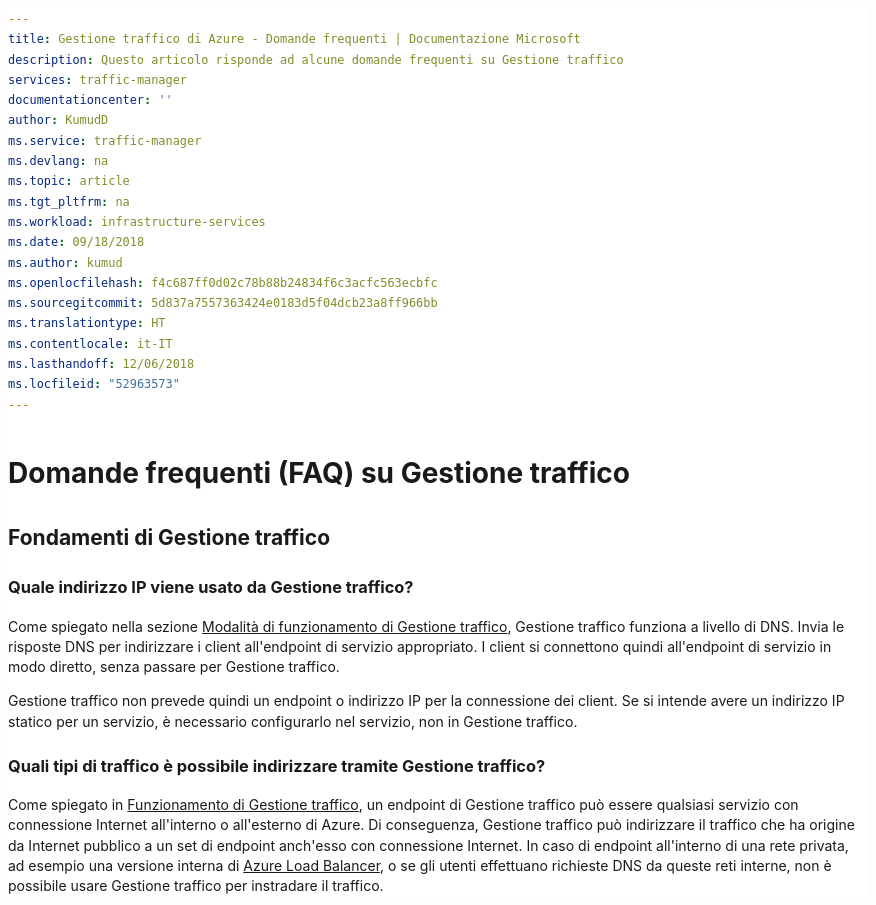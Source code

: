 ```yaml
---
title: Gestione traffico di Azure - Domande frequenti | Documentazione Microsoft
description: Questo articolo risponde ad alcune domande frequenti su Gestione traffico
services: traffic-manager
documentationcenter: ''
author: KumudD
ms.service: traffic-manager
ms.devlang: na
ms.topic: article
ms.tgt_pltfrm: na
ms.workload: infrastructure-services
ms.date: 09/18/2018
ms.author: kumud
ms.openlocfilehash: f4c687ff0d02c78b88b24834f6c3acfc563ecbfc
ms.sourcegitcommit: 5d837a7557363424e0183d5f04dcb23a8ff966bb
ms.translationtype: HT
ms.contentlocale: it-IT
ms.lasthandoff: 12/06/2018
ms.locfileid: "52963573"
---
```

# <a name="traffic-manager-frequently-asked-questions-faq"></a>Domande frequenti (FAQ) su Gestione traffico

## <a name="traffic-manager-basics"></a>Fondamenti di Gestione traffico

### <a name="what-ip-address-does-traffic-manager-use"></a>Quale indirizzo IP viene usato da Gestione traffico?

Come spiegato nella sezione [Modalità di funzionamento di Gestione traffico](../traffic-manager/traffic-manager-how-it-works.md), Gestione traffico funziona a livello di DNS. Invia le risposte DNS per indirizzare i client all'endpoint di servizio appropriato. I client si connettono quindi all'endpoint di servizio in modo diretto, senza passare per Gestione traffico.

Gestione traffico non prevede quindi un endpoint o indirizzo IP per la connessione dei client. Se si intende avere un indirizzo IP statico per un servizio, è necessario configurarlo nel servizio, non in Gestione traffico.

### <a name="what-types-of-traffic-can-be-routed-using-traffic-manager"></a>Quali tipi di traffico è possibile indirizzare tramite Gestione traffico?
Come spiegato in [Funzionamento di Gestione traffico](../traffic-manager/traffic-manager-how-it-works.md), un endpoint di Gestione traffico può essere qualsiasi servizio con connessione Internet all'interno o all'esterno di Azure. Di conseguenza, Gestione traffico può indirizzare il traffico che ha origine da Internet pubblico a un set di endpoint anch'esso con connessione Internet. In caso di endpoint all'interno di una rete privata, ad esempio una versione interna di [Azure Load Balancer](../load-balancer/load-balancer-overview.md#internalloadbalancer), o se gli utenti effettuano richieste DNS da queste reti interne, non è possibile usare Gestione traffico per instradare il traffico.
